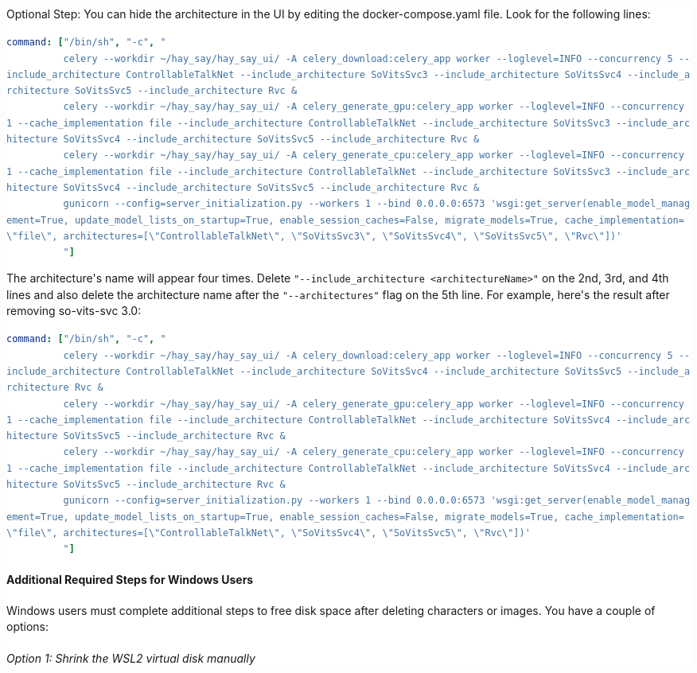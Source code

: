 Optional Step: You can hide the architecture in the UI by editing the docker-compose.yaml file. Look for the following
lines:
```yaml
command: ["/bin/sh", "-c", "
          celery --workdir ~/hay_say/hay_say_ui/ -A celery_download:celery_app worker --loglevel=INFO --concurrency 5 --include_architecture ControllableTalkNet --include_architecture SoVitsSvc3 --include_architecture SoVitsSvc4 --include_architecture SoVitsSvc5 --include_architecture Rvc & 
          celery --workdir ~/hay_say/hay_say_ui/ -A celery_generate_gpu:celery_app worker --loglevel=INFO --concurrency 1 --cache_implementation file --include_architecture ControllableTalkNet --include_architecture SoVitsSvc3 --include_architecture SoVitsSvc4 --include_architecture SoVitsSvc5 --include_architecture Rvc &
          celery --workdir ~/hay_say/hay_say_ui/ -A celery_generate_cpu:celery_app worker --loglevel=INFO --concurrency 1 --cache_implementation file --include_architecture ControllableTalkNet --include_architecture SoVitsSvc3 --include_architecture SoVitsSvc4 --include_architecture SoVitsSvc5 --include_architecture Rvc &
          gunicorn --config=server_initialization.py --workers 1 --bind 0.0.0.0:6573 'wsgi:get_server(enable_model_management=True, update_model_lists_on_startup=True, enable_session_caches=False, migrate_models=True, cache_implementation=\"file\", architectures=[\"ControllableTalkNet\", \"SoVitsSvc3\", \"SoVitsSvc4\", \"SoVitsSvc5\", \"Rvc\"])'
          "]
```
The architecture's name will appear four times. Delete `"--include_architecture <architectureName>"` on the 2nd, 3rd,
and 4th lines and also delete the architecture name after the `"--architectures"` flag on the 5th line. For example, 
here's the result after removing so-vits-svc 3.0:
```yaml
command: ["/bin/sh", "-c", "
          celery --workdir ~/hay_say/hay_say_ui/ -A celery_download:celery_app worker --loglevel=INFO --concurrency 5 --include_architecture ControllableTalkNet --include_architecture SoVitsSvc4 --include_architecture SoVitsSvc5 --include_architecture Rvc & 
          celery --workdir ~/hay_say/hay_say_ui/ -A celery_generate_gpu:celery_app worker --loglevel=INFO --concurrency 1 --cache_implementation file --include_architecture ControllableTalkNet --include_architecture SoVitsSvc4 --include_architecture SoVitsSvc5 --include_architecture Rvc &
          celery --workdir ~/hay_say/hay_say_ui/ -A celery_generate_cpu:celery_app worker --loglevel=INFO --concurrency 1 --cache_implementation file --include_architecture ControllableTalkNet --include_architecture SoVitsSvc4 --include_architecture SoVitsSvc5 --include_architecture Rvc &
          gunicorn --config=server_initialization.py --workers 1 --bind 0.0.0.0:6573 'wsgi:get_server(enable_model_management=True, update_model_lists_on_startup=True, enable_session_caches=False, migrate_models=True, cache_implementation=\"file\", architectures=[\"ControllableTalkNet\", \"SoVitsSvc4\", \"SoVitsSvc5\", \"Rvc\"])'
          "]
```

#### Additional Required Steps for Windows Users

Windows users must complete additional steps to free disk space after deleting characters or images. You have a couple 
of options:

###### Option 1: Shrink the WSL2 virtual disk manually
